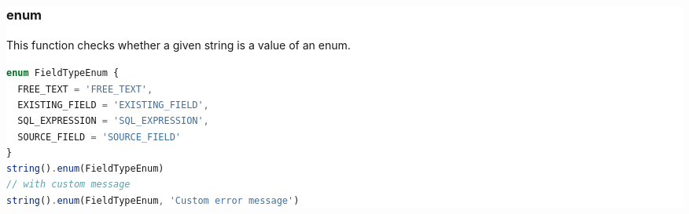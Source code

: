 ### enum

This function checks whether a given string is a value of an enum.

```javascript
enum FieldTypeEnum {
  FREE_TEXT = 'FREE_TEXT',
  EXISTING_FIELD = 'EXISTING_FIELD',
  SQL_EXPRESSION = 'SQL_EXPRESSION',
  SOURCE_FIELD = 'SOURCE_FIELD'
}
string().enum(FieldTypeEnum)
// with custom message
string().enum(FieldTypeEnum, 'Custom error message')
```
